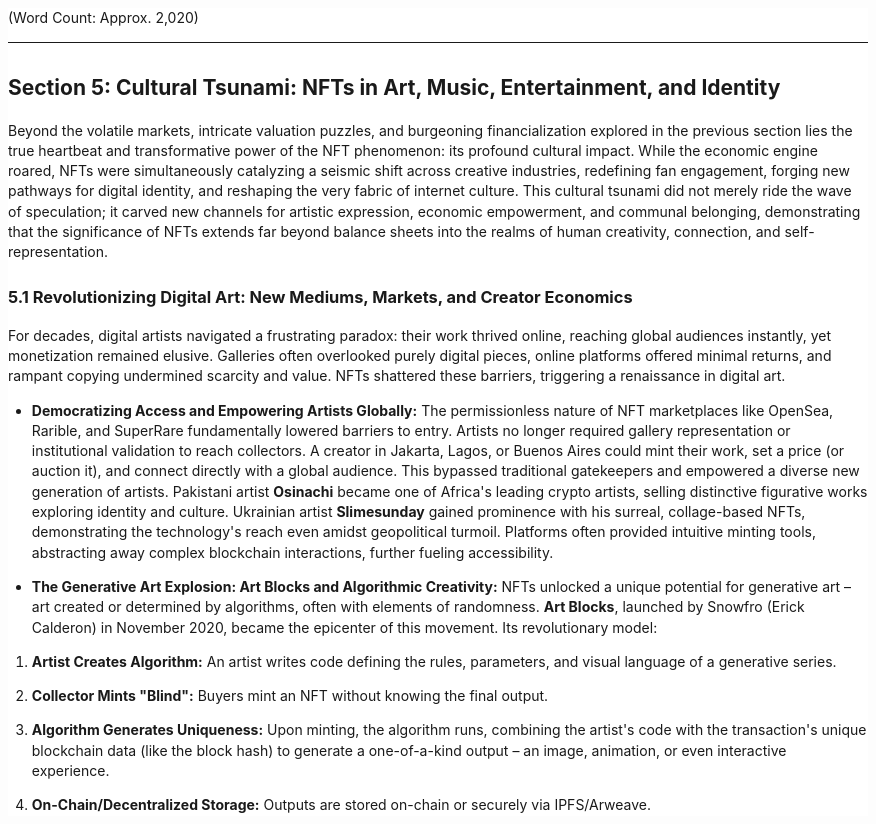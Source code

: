 (Word Count: Approx. 2,020)



---





## Section 5: Cultural Tsunami: NFTs in Art, Music, Entertainment, and Identity

Beyond the volatile markets, intricate valuation puzzles, and burgeoning financialization explored in the previous section lies the true heartbeat and transformative power of the NFT phenomenon: its profound cultural impact. While the economic engine roared, NFTs were simultaneously catalyzing a seismic shift across creative industries, redefining fan engagement, forging new pathways for digital identity, and reshaping the very fabric of internet culture. This cultural tsunami did not merely ride the wave of speculation; it carved new channels for artistic expression, economic empowerment, and communal belonging, demonstrating that the significance of NFTs extends far beyond balance sheets into the realms of human creativity, connection, and self-representation.

### 5.1 Revolutionizing Digital Art: New Mediums, Markets, and Creator Economics

For decades, digital artists navigated a frustrating paradox: their work thrived online, reaching global audiences instantly, yet monetization remained elusive. Galleries often overlooked purely digital pieces, online platforms offered minimal returns, and rampant copying undermined scarcity and value. NFTs shattered these barriers, triggering a renaissance in digital art.

*   **Democratizing Access and Empowering Artists Globally:** The permissionless nature of NFT marketplaces like OpenSea, Rarible, and SuperRare fundamentally lowered barriers to entry. Artists no longer required gallery representation or institutional validation to reach collectors. A creator in Jakarta, Lagos, or Buenos Aires could mint their work, set a price (or auction it), and connect directly with a global audience. This bypassed traditional gatekeepers and empowered a diverse new generation of artists. Pakistani artist **Osinachi** became one of Africa's leading crypto artists, selling distinctive figurative works exploring identity and culture. Ukrainian artist **Slimesunday** gained prominence with his surreal, collage-based NFTs, demonstrating the technology's reach even amidst geopolitical turmoil. Platforms often provided intuitive minting tools, abstracting away complex blockchain interactions, further fueling accessibility.

*   **The Generative Art Explosion: Art Blocks and Algorithmic Creativity:** NFTs unlocked a unique potential for generative art – art created or determined by algorithms, often with elements of randomness. **Art Blocks**, launched by Snowfro (Erick Calderon) in November 2020, became the epicenter of this movement. Its revolutionary model:

1.  **Artist Creates Algorithm:** An artist writes code defining the rules, parameters, and visual language of a generative series.

2.  **Collector Mints "Blind":** Buyers mint an NFT without knowing the final output.

3.  **Algorithm Generates Uniqueness:** Upon minting, the algorithm runs, combining the artist's code with the transaction's unique blockchain data (like the block hash) to generate a one-of-a-kind output – an image, animation, or even interactive experience.

4.  **On-Chain/Decentralized Storage:** Outputs are stored on-chain or securely via IPFS/Arweave.
